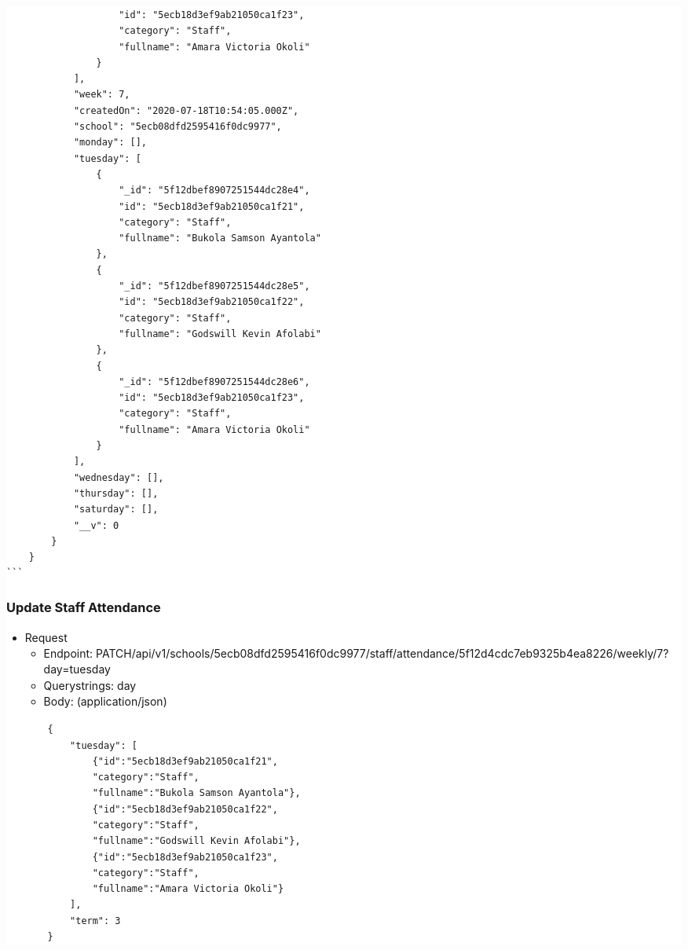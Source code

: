                         "id": "5ecb18d3ef9ab21050ca1f23",
                        "category": "Staff",
                        "fullname": "Amara Victoria Okoli"
                    }
                ],
                "week": 7,
                "createdOn": "2020-07-18T10:54:05.000Z",
                "school": "5ecb08dfd2595416f0dc9977",
                "monday": [],
                "tuesday": [
                    {
                        "_id": "5f12dbef8907251544dc28e4",
                        "id": "5ecb18d3ef9ab21050ca1f21",
                        "category": "Staff",
                        "fullname": "Bukola Samson Ayantola"
                    },
                    {
                        "_id": "5f12dbef8907251544dc28e5",
                        "id": "5ecb18d3ef9ab21050ca1f22",
                        "category": "Staff",
                        "fullname": "Godswill Kevin Afolabi"
                    },
                    {
                        "_id": "5f12dbef8907251544dc28e6",
                        "id": "5ecb18d3ef9ab21050ca1f23",
                        "category": "Staff",
                        "fullname": "Amara Victoria Okoli"
                    }
                ],
                "wednesday": [],
                "thursday": [],
                "saturday": [],
                "__v": 0
            }
        }
    ```


### Update Staff Attendance
* Request
    * Endpoint: PATCH/api/v1/schools/5ecb08dfd2595416f0dc9977/staff/attendance/5f12d4cdc7eb9325b4ea8226/weekly/7?day=tuesday
    * Querystrings: day
    * Body: (application/json)
    ```
        {       
            "tuesday": [
                {"id":"5ecb18d3ef9ab21050ca1f21",
                "category":"Staff",
                "fullname":"Bukola Samson Ayantola"},
                {"id":"5ecb18d3ef9ab21050ca1f22",
                "category":"Staff",
                "fullname":"Godswill Kevin Afolabi"},
                {"id":"5ecb18d3ef9ab21050ca1f23",
                "category":"Staff",
                "fullname":"Amara Victoria Okoli"}
            ],
            "term": 3
        }
    ```

